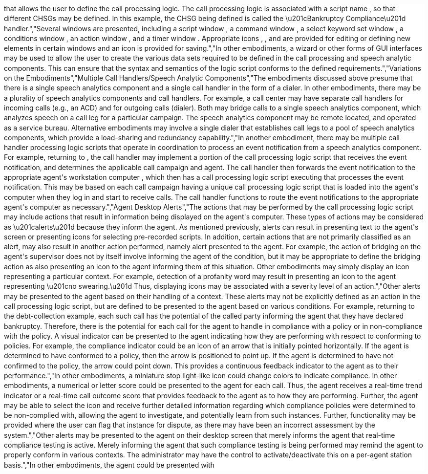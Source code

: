 that allows the user to define the call processing logic. The call processing logic is associated with a script name , so that different CHSGs may be defined. In this example, the CHSG being defined is called the \u201cBankruptcy Compliance\u201d handler.","Several windows are presented, including a script window , a command window , a select keyword set window , a conditions window , an action window , and a timer window . Appropriate icons , , and  are provided for editing or defining new elements in certain windows and an icon  is provided for saving.","In other embodiments, a wizard or other forms of GUI interfaces may be used to allow the user to create the various data sets required to be defined in the call processing and speech analytic components. This can ensure that the syntax and semantics of the logic script conforms to the defined requirements.","Variations on the Embodiments","Multiple Call Handlers\/Speech Analytic Components","The embodiments discussed above presume that there is a single speech analytics component and a single call handler in the form of a dialer. In other embodiments, there may be a plurality of speech analytics components and call handlers. For example, a call center may have separate call handlers for incoming calls (e.g., an ACD) and for outgoing calls (dialer). Both may bridge calls to a single speech analytics component, which analyzes speech on a call leg for a particular campaign. The speech analytics component may be remote located, and operated as a service bureau. Alternative embodiments may involve a single dialer that establishes call legs to a pool of speech analytics components, which provide a load-sharing and redundancy capability.","In another embodiment, there may be multiple call handler processing logic scripts that operate in coordination to process an event notification from a speech analytics component. For example, returning to , the call handler  may implement a portion of the call processing logic script that receives the event notification, and determines the applicable call campaign and agent. The call handler then forwards the event notification to the appropriate agent's workstation computer , which then has a call processing logic script executing that processes the event notification. This may be based on each call campaign having a unique call processing logic script that is loaded into the agent's computer when they log in and start to receive calls. The call handler  functions to route the event notifications to the appropriate agent's computer as necessary.","Agent Desktop Alerts","The actions that may be performed by the call processing logic script may include actions that result in information being displayed on the agent's computer. These types of actions may be considered as \u201calerts\u201d because they inform the agent. As mentioned previously, alerts can result in presenting text to the agent's screen or presenting icons for selecting pre-recorded scripts. In addition, certain actions that are not primarily classified as an alert, may also result in another action performed, namely alert presented to the agent. For example, the action of bridging on the agent's supervisor does not by itself involve informing the agent of the condition, but it may be appropriate to define the bridging action as also presenting an icon to the agent informing them of this situation. Other embodiments may simply display an icon representing a particular context. For example, detection of a profanity word may result in presenting an icon to the agent representing \u201cno swearing.\u201d Thus, displaying icons may be associated with a severity level of an action.","Other alerts may be presented to the agent based on their handling of a context. These alerts may not be explicitly defined as an action in the call processing logic script, but are defined to be presented to the agent based on various conditions. For example, returning to the debt-collection example, each such call has the potential of the called party informing the agent that they have declared bankruptcy. Therefore, there is the potential for each call for the agent to handle in compliance with a policy or in non-compliance with the policy. A visual indicator can be presented to the agent indicating how they are performing with respect to conforming to policies. For example, the compliance indicator could be an icon of an arrow that is initially pointed horizontally. If the agent is determined to have conformed to a policy, then the arrow is positioned to point up. If the agent is determined to have not confirmed to the policy, the arrow could point down. This provides a continuous feedback indicator to the agent as to their performance.","In other embodiments, a miniature stop light-like icon could change colors to indicate compliance. In other embodiments, a numerical or letter score could be presented to the agent for each call. Thus, the agent receives a real-time trend indicator or a real-time call outcome score that provides feedback to the agent as to how they are performing. Further, the agent may be able to select the icon and receive further detailed information regarding which compliance policies were determined to be non-complied with, allowing the agent to investigate, and potentially learn from such instances. Further, functionality may be provided where the user can flag that instance for dispute, as there may have been an incorrect assessment by the system.","Other alerts may be presented to the agent on their desktop screen that merely informs the agent that real-time compliance testing is active. Merely informing the agent that such compliance testing is being performed may remind the agent to properly conform in various contexts. The administrator may have the control to activate\/deactivate this on a per-agent station basis.","In other embodiments, the agent could be presented with